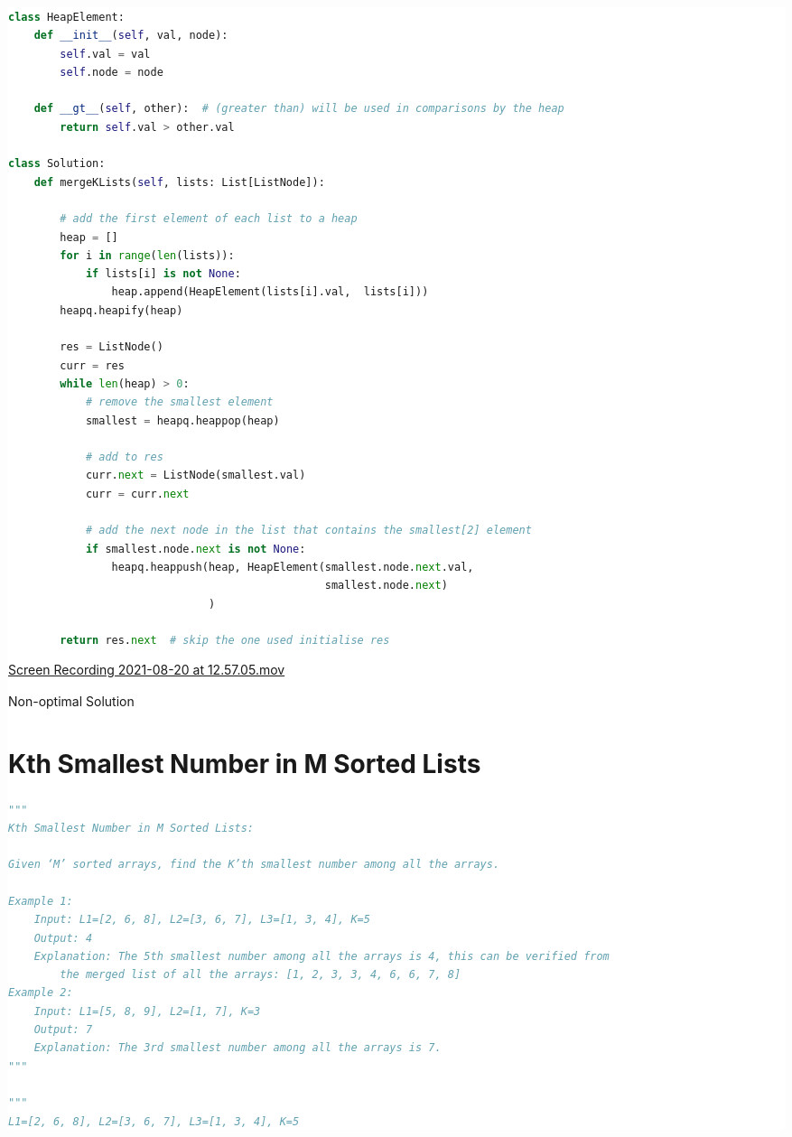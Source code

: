 ```python
class HeapElement:
    def __init__(self, val, node):
        self.val = val
        self.node = node

    def __gt__(self, other):  # (greater than) will be used in comparisons by the heap
        return self.val > other.val

class Solution:
    def mergeKLists(self, lists: List[ListNode]):

        # add the first element of each list to a heap
        heap = []
        for i in range(len(lists)):
            if lists[i] is not None:
                heap.append(HeapElement(lists[i].val,  lists[i]))
        heapq.heapify(heap)

        res = ListNode()
        curr = res
        while len(heap) > 0:
            # remove the smallest element
            smallest = heapq.heappop(heap)

            # add to res
            curr.next = ListNode(smallest.val)
            curr = curr.next

            # add the next node in the list that contains the smallest[2] element
            if smallest.node.next is not None:
                heapq.heappush(heap, HeapElement(smallest.node.next.val,
                                                 smallest.node.next)
                               )

        return res.next  # skip the one used initialise res
```

[Screen Recording 2021-08-20 at 12.57.05.mov](K-Way%20Merge%20db49609756134e67a5cf2261b075b559/Screen_Recording_2021-08-20_at_12.57.05.mov)

Non-optimal Solution

# Kth Smallest Number in M Sorted Lists

```python
"""
Kth Smallest Number in M Sorted Lists:

Given ‘M’ sorted arrays, find the K’th smallest number among all the arrays.

Example 1:
    Input: L1=[2, 6, 8], L2=[3, 6, 7], L3=[1, 3, 4], K=5
    Output: 4
    Explanation: The 5th smallest number among all the arrays is 4, this can be verified from
        the merged list of all the arrays: [1, 2, 3, 3, 4, 6, 6, 7, 8]
Example 2:
    Input: L1=[5, 8, 9], L2=[1, 7], K=3
    Output: 7
    Explanation: The 3rd smallest number among all the arrays is 7.
"""

"""
L1=[2, 6, 8], L2=[3, 6, 7], L3=[1, 3, 4], K=5
```
